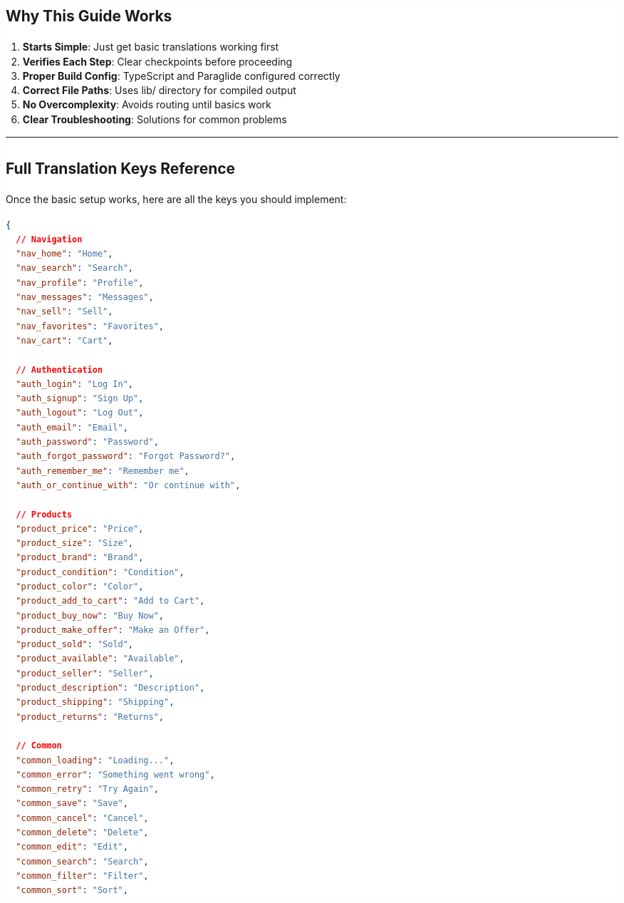 
## Why This Guide Works

1. **Starts Simple**: Just get basic translations working first
2. **Verifies Each Step**: Clear checkpoints before proceeding
3. **Proper Build Config**: TypeScript and Paraglide configured correctly
4. **Correct File Paths**: Uses lib/ directory for compiled output
5. **No Overcomplexity**: Avoids routing until basics work
6. **Clear Troubleshooting**: Solutions for common problems

---

## Full Translation Keys Reference

Once the basic setup works, here are all the keys you should implement:

```json
{
  // Navigation
  "nav_home": "Home",
  "nav_search": "Search",
  "nav_profile": "Profile",
  "nav_messages": "Messages",
  "nav_sell": "Sell",
  "nav_favorites": "Favorites",
  "nav_cart": "Cart",
  
  // Authentication
  "auth_login": "Log In",
  "auth_signup": "Sign Up",
  "auth_logout": "Log Out",
  "auth_email": "Email",
  "auth_password": "Password",
  "auth_forgot_password": "Forgot Password?",
  "auth_remember_me": "Remember me",
  "auth_or_continue_with": "Or continue with",
  
  // Products
  "product_price": "Price",
  "product_size": "Size",
  "product_brand": "Brand",
  "product_condition": "Condition",
  "product_color": "Color",
  "product_add_to_cart": "Add to Cart",
  "product_buy_now": "Buy Now",
  "product_make_offer": "Make an Offer",
  "product_sold": "Sold",
  "product_available": "Available",
  "product_seller": "Seller",
  "product_description": "Description",
  "product_shipping": "Shipping",
  "product_returns": "Returns",
  
  // Common
  "common_loading": "Loading...",
  "common_error": "Something went wrong",
  "common_retry": "Try Again",
  "common_save": "Save",
  "common_cancel": "Cancel",
  "common_delete": "Delete",
  "common_edit": "Edit",
  "common_search": "Search",
  "common_filter": "Filter",
  "common_sort": "Sort",
```